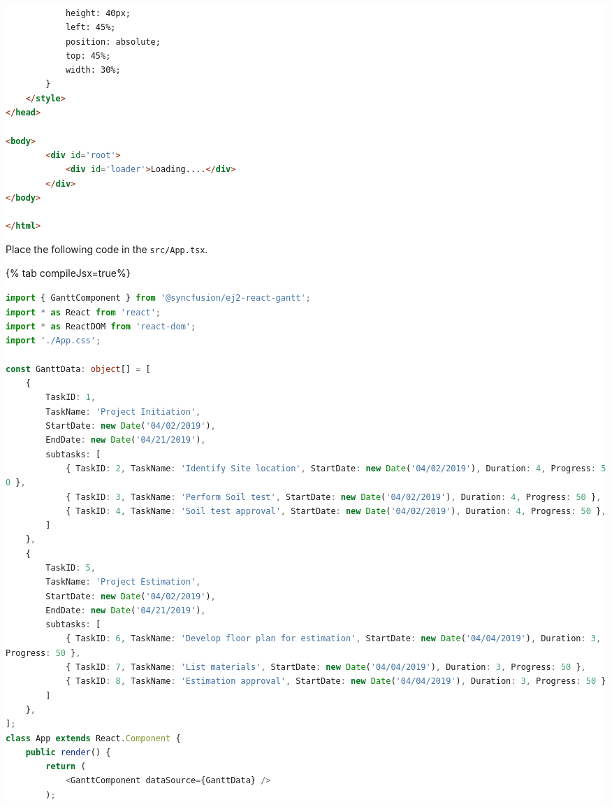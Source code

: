 ```html
            height: 40px;
            left: 45%;
            position: absolute;
            top: 45%;
            width: 30%;
        }
    </style>
</head>

<body>
        <div id='root'>
            <div id='loader'>Loading....</div>
        </div>
</body>

</html>

```

Place the following code in the `src/App.tsx`.

{% tab compileJsx=true%}

```typescript
import { GanttComponent } from '@syncfusion/ej2-react-gantt';
import * as React from 'react';
import * as ReactDOM from 'react-dom';
import './App.css';

const GanttData: object[] = [
    {
        TaskID: 1,
        TaskName: 'Project Initiation',
        StartDate: new Date('04/02/2019'),
        EndDate: new Date('04/21/2019'),
        subtasks: [
            { TaskID: 2, TaskName: 'Identify Site location', StartDate: new Date('04/02/2019'), Duration: 4, Progress: 50 },
            { TaskID: 3, TaskName: 'Perform Soil test', StartDate: new Date('04/02/2019'), Duration: 4, Progress: 50 },
            { TaskID: 4, TaskName: 'Soil test approval', StartDate: new Date('04/02/2019'), Duration: 4, Progress: 50 },
        ]
    },
    {
        TaskID: 5,
        TaskName: 'Project Estimation',
        StartDate: new Date('04/02/2019'),
        EndDate: new Date('04/21/2019'),
        subtasks: [
            { TaskID: 6, TaskName: 'Develop floor plan for estimation', StartDate: new Date('04/04/2019'), Duration: 3, Progress: 50 },
            { TaskID: 7, TaskName: 'List materials', StartDate: new Date('04/04/2019'), Duration: 3, Progress: 50 },
            { TaskID: 8, TaskName: 'Estimation approval', StartDate: new Date('04/04/2019'), Duration: 3, Progress: 50 }
        ]
    },
];
class App extends React.Component {
    public render() {
        return (
            <GanttComponent dataSource={GanttData} />
        );
```